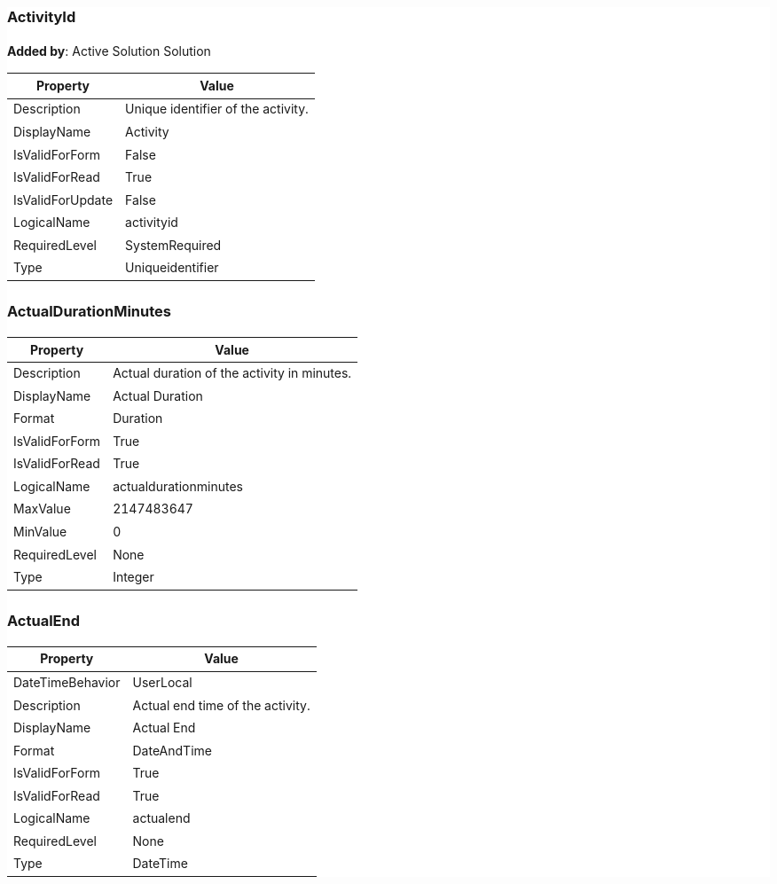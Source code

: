 
### <a name="BKMK_ActivityId"></a> ActivityId

**Added by**: Active Solution Solution

|Property|Value|
|--------|-----|
|Description|Unique identifier of the activity.|
|DisplayName|Activity|
|IsValidForForm|False|
|IsValidForRead|True|
|IsValidForUpdate|False|
|LogicalName|activityid|
|RequiredLevel|SystemRequired|
|Type|Uniqueidentifier|


### <a name="BKMK_ActualDurationMinutes"></a> ActualDurationMinutes

|Property|Value|
|--------|-----|
|Description|Actual duration of the activity in minutes.|
|DisplayName|Actual Duration|
|Format|Duration|
|IsValidForForm|True|
|IsValidForRead|True|
|LogicalName|actualdurationminutes|
|MaxValue|2147483647|
|MinValue|0|
|RequiredLevel|None|
|Type|Integer|


### <a name="BKMK_ActualEnd"></a> ActualEnd

|Property|Value|
|--------|-----|
|DateTimeBehavior|UserLocal|
|Description|Actual end time of the activity.|
|DisplayName|Actual End|
|Format|DateAndTime|
|IsValidForForm|True|
|IsValidForRead|True|
|LogicalName|actualend|
|RequiredLevel|None|
|Type|DateTime|